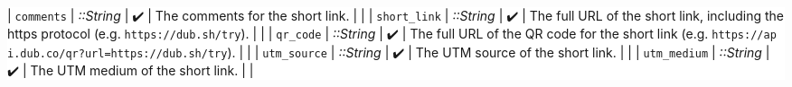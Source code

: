 | `comments`                                                                                                                                                                                                                   | *::String*                                                                                                                                                                                                                   | :heavy_check_mark:                                                                                                                                                                                                           | The comments for the short link.                                                                                                                                                                                             |                                                                                                                                                                                                                              |
| `short_link`                                                                                                                                                                                                                 | *::String*                                                                                                                                                                                                                   | :heavy_check_mark:                                                                                                                                                                                                           | The full URL of the short link, including the https protocol (e.g. `https://dub.sh/try`).                                                                                                                                    |                                                                                                                                                                                                                              |
| `qr_code`                                                                                                                                                                                                                    | *::String*                                                                                                                                                                                                                   | :heavy_check_mark:                                                                                                                                                                                                           | The full URL of the QR code for the short link (e.g. `https://api.dub.co/qr?url=https://dub.sh/try`).                                                                                                                        |                                                                                                                                                                                                                              |
| `utm_source`                                                                                                                                                                                                                 | *::String*                                                                                                                                                                                                                   | :heavy_check_mark:                                                                                                                                                                                                           | The UTM source of the short link.                                                                                                                                                                                            |                                                                                                                                                                                                                              |
| `utm_medium`                                                                                                                                                                                                                 | *::String*                                                                                                                                                                                                                   | :heavy_check_mark:                                                                                                                                                                                                           | The UTM medium of the short link.                                                                                                                                                                                            |                                                                                                                                                                                                                              |